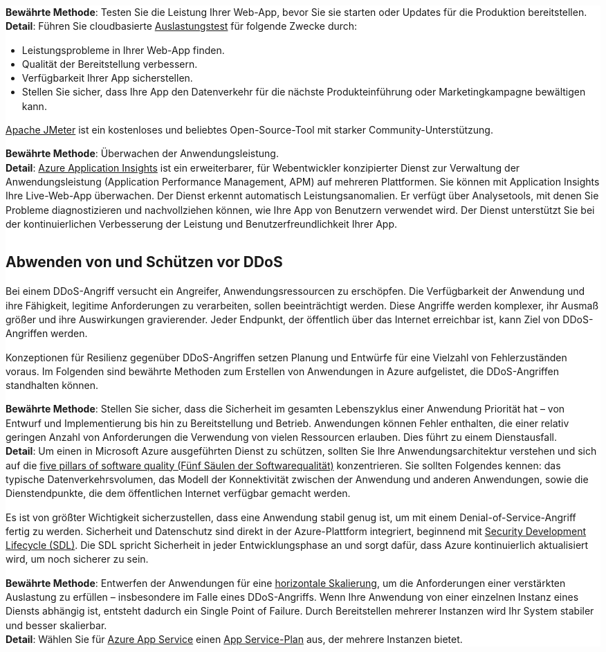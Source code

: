 **Bewährte Methode**: Testen Sie die Leistung Ihrer Web-App, bevor Sie sie starten oder Updates für die Produktion bereitstellen.  
**Detail**: Führen Sie cloudbasierte [Auslastungstest](/azure/devops/test/load-test/overview#alternatives) für folgende Zwecke durch:

- Leistungsprobleme in Ihrer Web-App finden.
- Qualität der Bereitstellung verbessern.
- Verfügbarkeit Ihrer App sicherstellen.
- Stellen Sie sicher, dass Ihre App den Datenverkehr für die nächste Produkteinführung oder Marketingkampagne bewältigen kann.

[Apache JMeter](https://jmeter.apache.org/) ist ein kostenloses und beliebtes Open-Source-Tool mit starker Community-Unterstützung.

**Bewährte Methode**: Überwachen der Anwendungsleistung.  
**Detail**: [Azure Application Insights](../azure-monitor/app/app-insights-overview.md) ist ein erweiterbarer, für Webentwickler konzipierter Dienst zur Verwaltung der Anwendungsleistung (Application Performance Management, APM) auf mehreren Plattformen. Sie können mit Application Insights Ihre Live-Web-App überwachen. Der Dienst erkennt automatisch Leistungsanomalien. Er verfügt über Analysetools, mit denen Sie Probleme diagnostizieren und nachvollziehen können, wie Ihre App von Benutzern verwendet wird. Der Dienst unterstützt Sie bei der kontinuierlichen Verbesserung der Leistung und Benutzerfreundlichkeit Ihrer App.

## <a name="mitigate-and-protect-against-ddos"></a>Abwenden von und Schützen vor DDoS
Bei einem DDoS-Angriff versucht ein Angreifer, Anwendungsressourcen zu erschöpfen. Die Verfügbarkeit der Anwendung und ihre Fähigkeit, legitime Anforderungen zu verarbeiten, sollen beeinträchtigt werden. Diese Angriffe werden komplexer, ihr Ausmaß größer und ihre Auswirkungen gravierender. Jeder Endpunkt, der öffentlich über das Internet erreichbar ist, kann Ziel von DDoS-Angriffen werden.

Konzeptionen für Resilienz gegenüber DDoS-Angriffen setzen Planung und Entwürfe für eine Vielzahl von Fehlerzuständen voraus. Im Folgenden sind bewährte Methoden zum Erstellen von Anwendungen in Azure aufgelistet, die DDoS-Angriffen standhalten können.

**Bewährte Methode**: Stellen Sie sicher, dass die Sicherheit im gesamten Lebenszyklus einer Anwendung Priorität hat – von Entwurf und Implementierung bis hin zu Bereitstellung und Betrieb. Anwendungen können Fehler enthalten, die einer relativ geringen Anzahl von Anforderungen die Verwendung von vielen Ressourcen erlauben. Dies führt zu einem Dienstausfall.  
**Detail**: Um einen in Microsoft Azure ausgeführten Dienst zu schützen, sollten Sie Ihre Anwendungsarchitektur verstehen und sich auf die [five pillars of software quality (Fünf Säulen der Softwarequalität)](https://docs.microsoft.com/azure/architecture/guide/pillars) konzentrieren. Sie sollten Folgendes kennen: das typische Datenverkehrsvolumen, das Modell der Konnektivität zwischen der Anwendung und anderen Anwendungen, sowie die Dienstendpunkte, die dem öffentlichen Internet verfügbar gemacht werden.

Es ist von größter Wichtigkeit sicherzustellen, dass eine Anwendung stabil genug ist, um mit einem Denial-of-Service-Angriff fertig zu werden. Sicherheit und Datenschutz sind direkt in der Azure-Plattform integriert, beginnend mit [Security Development Lifecycle (SDL)](https://www.microsoft.com/sdl). Die SDL spricht Sicherheit in jeder Entwicklungsphase an und sorgt dafür, dass Azure kontinuierlich aktualisiert wird, um noch sicherer zu sein.

**Bewährte Methode**: Entwerfen der Anwendungen für eine [horizontale Skalierung](https://docs.microsoft.com/azure/architecture/guide/design-principles/scale-out), um die Anforderungen einer verstärkten Auslastung zu erfüllen – insbesondere im Falle eines DDoS-Angriffs. Wenn Ihre Anwendung von einer einzelnen Instanz eines Diensts abhängig ist, entsteht dadurch ein Single Point of Failure. Durch Bereitstellen mehrerer Instanzen wird Ihr System stabiler und besser skalierbar.  
**Detail**: Wählen Sie für [Azure App Service](../app-service/app-service-value-prop-what-is.md) einen [App Service-Plan](../app-service/overview-hosting-plans.md) aus, der mehrere Instanzen bietet.
